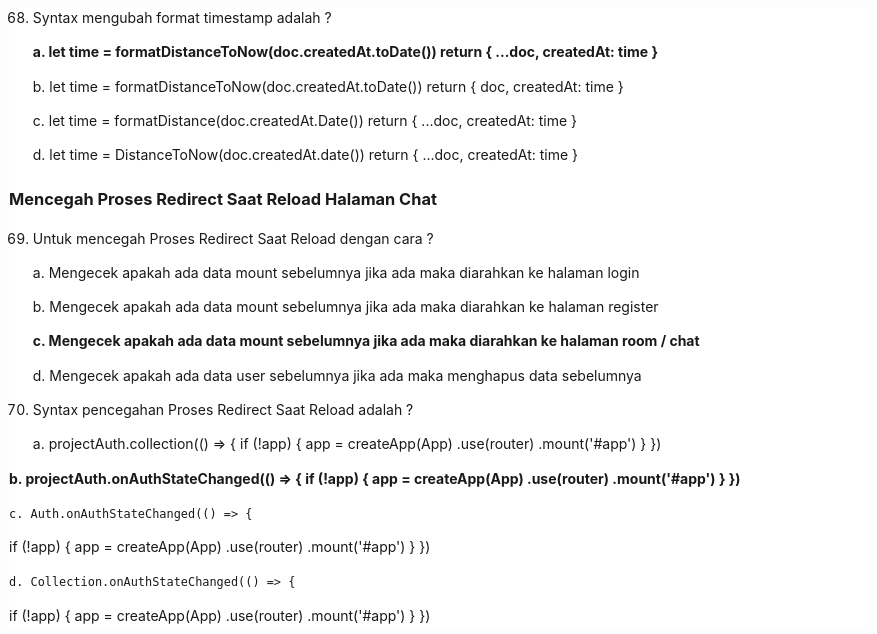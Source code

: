 68. Syntax mengubah format timestamp adalah ?

    **a. let time = formatDistanceToNow(doc.createdAt.toDate())
          return { ...doc, createdAt: time }**

    b. let time = formatDistanceToNow(doc.createdAt.toDate())
          return { doc, createdAt: time }

    c. let time = formatDistance(doc.createdAt.Date())
          return { ...doc, createdAt: time }

    d. let time = DistanceToNow(doc.createdAt.date())
          return { ...doc, createdAt: time }

### Mencegah Proses Redirect Saat Reload Halaman Chat
69. Untuk mencegah Proses Redirect Saat Reload dengan cara ?

    a. Mengecek apakah ada data mount sebelumnya jika ada maka diarahkan ke halaman login

    b. Mengecek apakah ada data mount sebelumnya jika ada maka diarahkan ke halaman register

    **c. Mengecek apakah ada data mount sebelumnya jika ada maka diarahkan ke halaman room / chat**

    d. Mengecek apakah ada data user sebelumnya jika ada maka menghapus data sebelumnya

70. Syntax pencegahan Proses Redirect Saat Reload adalah ?

    a. projectAuth.collection(() => {
  if (!app) {
    app = createApp(App)
      .use(router)
      .mount('#app')
  }
})

   **b. projectAuth.onAuthStateChanged(() => {
  if (!app) {
    app = createApp(App)
      .use(router)
      .mount('#app')
  }
})**

    c. Auth.onAuthStateChanged(() => {
  if (!app) {
    app = createApp(App)
      .use(router)
      .mount('#app')
  }
})

    d. Collection.onAuthStateChanged(() => {
  if (!app) {
    app = createApp(App)
      .use(router)
      .mount('#app')
  }
})
